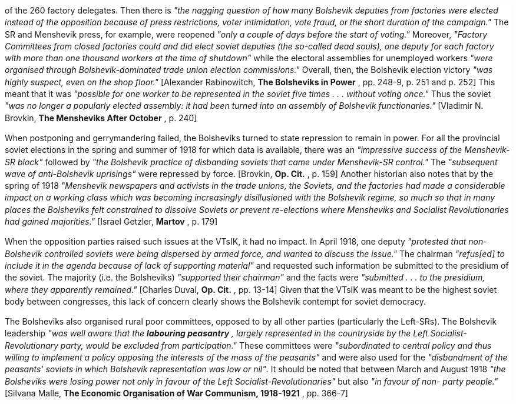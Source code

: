 of the 260 factory delegates. Then there is _"the nagging question of how many
Bolshevik deputies from factories were elected instead of the opposition
because of press restrictions, voter intimidation, vote fraud, or the short
duration of the campaign."_ The SR and Menshevik press, for example, were
reopened _"only a couple of days before the start of voting."_ Moreover,
_"Factory Committees from closed factories could and did elect soviet deputies
(the so-called dead souls), one deputy for each factory with more than one
thousand workers at the time of shutdown"_ while the electoral assemblies for
unemployed workers _"were organised through Bolshevik-dominated trade union
election commissions."_ Overall, then, the Bolshevik election victory _"was
highly suspect, even on the shop floor."_ [Alexander Rabinowitch, **The
Bolsheviks in Power** , pp. 248-9, p. 251 and p. 252] This meant that it was
_"possible for one worker to be represented in the soviet five times . . .
without voting once."_ Thus the soviet _"was no longer a popularly elected
assembly: it had been turned into an assembly of Bolshevik functionaries."_
[Vladimir N. Brovkin, **The Mensheviks After October** , p. 240]

When postponing and gerrymandering failed, the Bolsheviks turned to state
repression to remain in power. For all the provincial soviet elections in the
spring and summer of 1918 for which data is available, there was an
_"impressive success of the Menshevik-SR block"_ followed by _"the Bolshevik
practice of disbanding soviets that came under Menshevik-SR control."_ The
_"subsequent wave of anti-Bolshevik uprisings"_ were repressed by force.
[Brovkin, **Op. Cit.** , p. 159] Another historian also notes that by the
spring of 1918 _"Menshevik newspapers and activists in the trade unions, the
Soviets, and the factories had made a considerable impact on a working class
which was becoming increasingly disillusioned with the Bolshevik regime, so
much so that in many places the Bolsheviks felt constrained to dissolve
Soviets or prevent re-elections where Mensheviks and Socialist Revolutionaries
had gained majorities."_ [Israel Getzler, **Martov** , p. 179]

When the opposition parties raised such issues at the VTsIK, it had no impact.
In April 1918, one deputy _"protested that non-Bolshevik controlled soviets
were being dispersed by armed force, and wanted to discuss the issue."_ The
chairman _"refus[ed] to include it in the agenda because of lack of supporting
material"_ and requested such information be submitted to the presidium of the
soviet. The majority (i.e. the Bolsheviks) _"supported their chairman"_ and
the facts were _"submitted . . . to the presidium, where they apparently
remained."_ [Charles Duval, **Op. Cit.** , pp. 13-14] Given that the VTsIK was
meant to be the highest soviet body between congresses, this lack of concern
clearly shows the Bolshevik contempt for soviet democracy.

The Bolsheviks also organised rural poor committees, opposed to by all other
parties (particularly the Left-SRs). The Bolshevik leadership _"was well aware
that the **labouring peasantry** , largely represented in the countryside by
the Left Socialist-Revolutionary party, would be excluded from
participation."_ These committees were _"subordinated to central policy and
thus willing to implement a policy opposing the interests of the mass of the
peasants"_ and were also used for the _"disbandment of the peasants' soviets
in which Bolshevik representation was low or nil"_. It should be noted that
between March and August 1918 _"the Bolsheviks were losing power not only in
favour of the Left Socialist-Revolutionaries"_ but also _"in favour of non-
party people."_ [Silvana Malle, **The Economic Organisation of War Communism,
1918-1921** , pp. 366-7]
